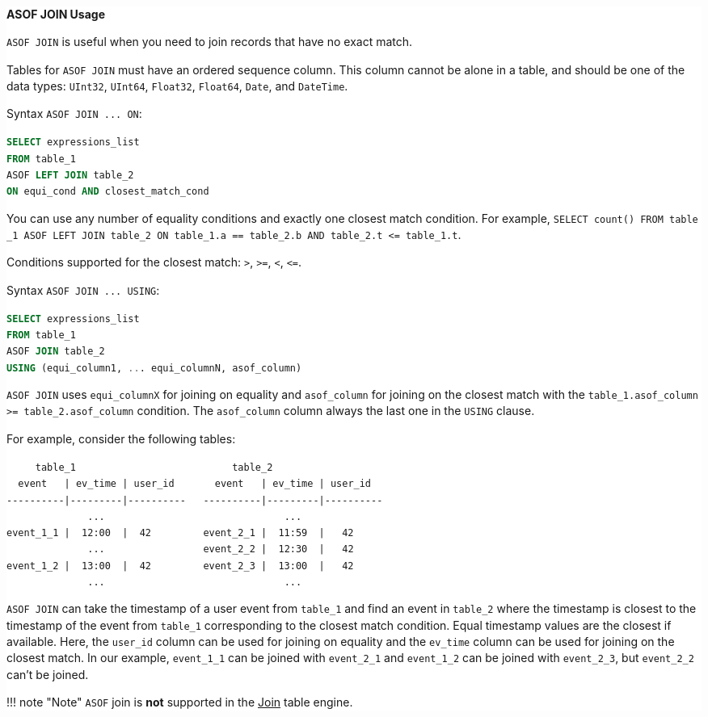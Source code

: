 **ASOF JOIN Usage**

`ASOF JOIN` is useful when you need to join records that have no exact match.

Tables for `ASOF JOIN` must have an ordered sequence column. This column cannot be alone in a table, and should be one of the data types: `UInt32`, `UInt64`, `Float32`, `Float64`, `Date`, and `DateTime`.

Syntax `ASOF JOIN ... ON`:

``` sql
SELECT expressions_list
FROM table_1
ASOF LEFT JOIN table_2
ON equi_cond AND closest_match_cond
```

You can use any number of equality conditions and exactly one closest match condition. For example, `SELECT count() FROM table_1 ASOF LEFT JOIN table_2 ON table_1.a == table_2.b AND table_2.t <= table_1.t`.

Conditions supported for the closest match: `>`, `>=`, `<`, `<=`.

Syntax `ASOF JOIN ... USING`:

``` sql
SELECT expressions_list
FROM table_1
ASOF JOIN table_2
USING (equi_column1, ... equi_columnN, asof_column)
```

`ASOF JOIN` uses `equi_columnX` for joining on equality and `asof_column` for joining on the closest match with the `table_1.asof_column >= table_2.asof_column` condition. The `asof_column` column always the last one in the `USING` clause.

For example, consider the following tables:

         table_1                           table_2
      event   | ev_time | user_id       event   | ev_time | user_id
    ----------|---------|----------   ----------|---------|----------
                  ...                               ...
    event_1_1 |  12:00  |  42         event_2_1 |  11:59  |   42
                  ...                 event_2_2 |  12:30  |   42
    event_1_2 |  13:00  |  42         event_2_3 |  13:00  |   42
                  ...                               ...

`ASOF JOIN` can take the timestamp of a user event from `table_1` and find an event in `table_2` where the timestamp is closest to the timestamp of the event from `table_1` corresponding to the closest match condition. Equal timestamp values are the closest if available. Here, the `user_id` column can be used for joining on equality and the `ev_time` column can be used for joining on the closest match. In our example, `event_1_1` can be joined with `event_2_1` and `event_1_2` can be joined with `event_2_3`, but `event_2_2` can’t be joined.

!!! note "Note"
    `ASOF` join is **not** supported in the [Join](../../engines/table-engines/special/join.md) table engine.
